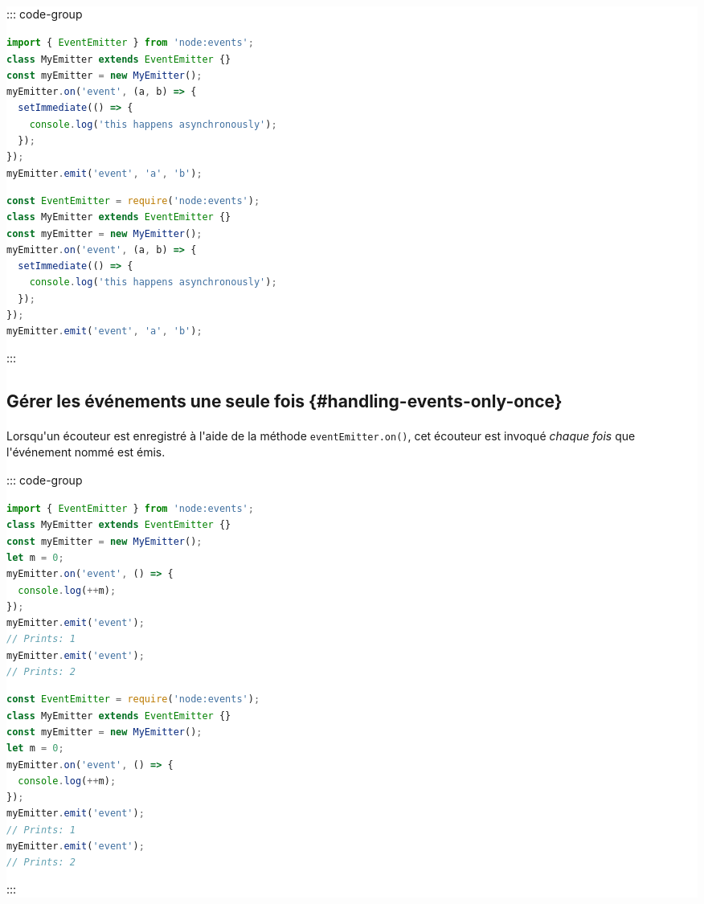 ::: code-group
```js [ESM]
import { EventEmitter } from 'node:events';
class MyEmitter extends EventEmitter {}
const myEmitter = new MyEmitter();
myEmitter.on('event', (a, b) => {
  setImmediate(() => {
    console.log('this happens asynchronously');
  });
});
myEmitter.emit('event', 'a', 'b');
```

```js [CJS]
const EventEmitter = require('node:events');
class MyEmitter extends EventEmitter {}
const myEmitter = new MyEmitter();
myEmitter.on('event', (a, b) => {
  setImmediate(() => {
    console.log('this happens asynchronously');
  });
});
myEmitter.emit('event', 'a', 'b');
```
:::

## Gérer les événements une seule fois {#handling-events-only-once}

Lorsqu'un écouteur est enregistré à l'aide de la méthode `eventEmitter.on()`, cet écouteur est invoqué *chaque fois* que l'événement nommé est émis.

::: code-group
```js [ESM]
import { EventEmitter } from 'node:events';
class MyEmitter extends EventEmitter {}
const myEmitter = new MyEmitter();
let m = 0;
myEmitter.on('event', () => {
  console.log(++m);
});
myEmitter.emit('event');
// Prints: 1
myEmitter.emit('event');
// Prints: 2
```

```js [CJS]
const EventEmitter = require('node:events');
class MyEmitter extends EventEmitter {}
const myEmitter = new MyEmitter();
let m = 0;
myEmitter.on('event', () => {
  console.log(++m);
});
myEmitter.emit('event');
// Prints: 1
myEmitter.emit('event');
// Prints: 2
```
:::
